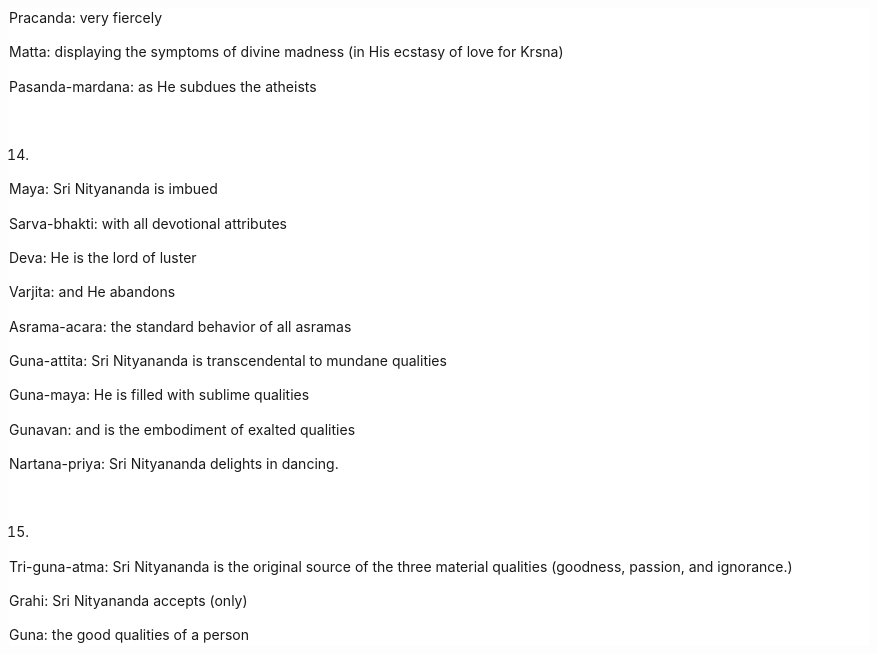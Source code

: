 
Pracanda:
very fiercely


Matta:
displaying the symptoms of divine madness (in His ecstasy of love for Krsna)


Pasanda-mardana:
as He subdues the atheists


 


14)
Maya: Sri Nityananda is imbued


Sarva-bhakti:
with all devotional attributes


Deva:
He is the lord of luster


Varjita:
and He abandons


Asrama-acara:
the standard behavior of all asramas


Guna-attita:
Sri Nityananda is transcendental to mundane qualities


Guna-maya:
He is filled with sublime qualities


Gunavan:
and is the embodiment of exalted qualities


Nartana-priya:
Sri Nityananda delights in dancing.


 


15)
Tri-guna-atma: Sri Nityananda is the original source of the three material
qualities (goodness, passion, and ignorance.)


Grahi:
Sri Nityananda accepts (only)


Guna:
the good qualities of a person

